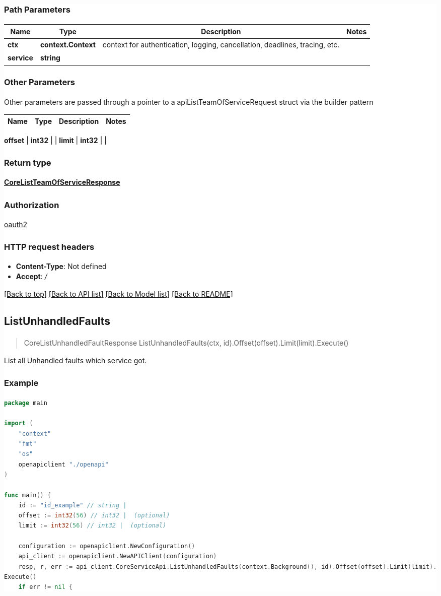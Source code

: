 ### Path Parameters


Name | Type | Description  | Notes
------------- | ------------- | ------------- | -------------
**ctx** | **context.Context** | context for authentication, logging, cancellation, deadlines, tracing, etc.
**service** | **string** |  | 

### Other Parameters

Other parameters are passed through a pointer to a apiListTeamOfServiceRequest struct via the builder pattern


Name | Type | Description  | Notes
------------- | ------------- | ------------- | -------------

 **offset** | **int32** |  | 
 **limit** | **int32** |  | 

### Return type

[**CoreListTeamOfServiceResponse**](CoreListTeamOfServiceResponse.md)

### Authorization

[oauth2](../README.md#oauth2)

### HTTP request headers

- **Content-Type**: Not defined
- **Accept**: */*

[[Back to top]](#) [[Back to API list]](../README.md#documentation-for-api-endpoints)
[[Back to Model list]](../README.md#documentation-for-models)
[[Back to README]](../README.md)


## ListUnhandledFaults

> CoreListUnhandledFaultResponse ListUnhandledFaults(ctx, id).Offset(offset).Limit(limit).Execute()

List all Unhandled faults which service got.

### Example

```go
package main

import (
    "context"
    "fmt"
    "os"
    openapiclient "./openapi"
)

func main() {
    id := "id_example" // string | 
    offset := int32(56) // int32 |  (optional)
    limit := int32(56) // int32 |  (optional)

    configuration := openapiclient.NewConfiguration()
    api_client := openapiclient.NewAPIClient(configuration)
    resp, r, err := api_client.CoreServiceApi.ListUnhandledFaults(context.Background(), id).Offset(offset).Limit(limit).Execute()
    if err != nil {
```